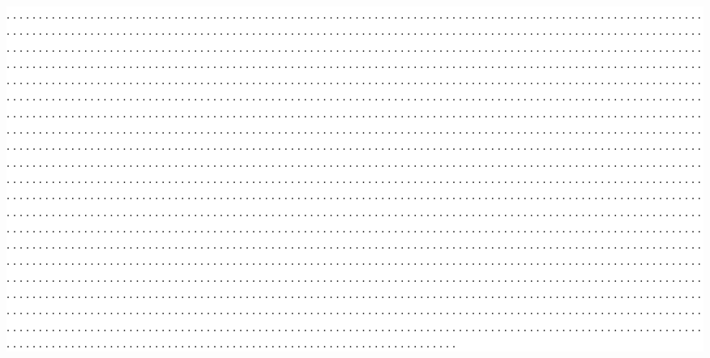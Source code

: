. . . . . . . . . . . . . . . . . . . . . . . . . . . . . . . . . . . . . . . . . . . . . . . . . . . . . . . . . . . . . . . . . . . . . . . . . . . . . . . . . . . . . . . . . . . . . . . . . . . . . . . . . . . . . . . . . . . . . . . . . . . . . . . . . . . . . . . . . . . . . . . . . . . . . . . . . . . . . . . . . . . . . . . . . . . . . . . . . . . . . . . . . . . . . . . . . . . . . . . . . . . . . . . . . . . . . . . . . . . . . . . . . . . . . . . . . . . . . . . . . . . . . . . . . . . . . . . . . . . . . . . . . . . . . . . . . . . . . . . . . . . . . . . . . . . . . . . . . . . . . . . . . . . . . . . . . . . . . . . . . . . . . . . . . . . . . . . . . . . . . . . . . . . . . . . . . . . . . . . . . . . . . . . . . . . . . . . . . . . . . . . . . . . . . . . . . . . . . . . . . . . . . . . . . . . . . . . . . . . . . . . . . . . . . . . . . . . . . . . . . . . . . . . . . . . . . . . . . . . . . . . . . . . . . . . . . . . . . . . . . . . . . . . . . . . . . . . . . . . . . . . . . . . . . . . . . . . . . . . . . . . . . . . . . . . . . . . . . . . . . . . . . . . . . . . . . . . . . . . . . . . . . . . . . . . . . . . . . . . . . . . . . . . . . . . . . . . . . . . . . . . . . . . . . . . . . . . . . . . . . . . . . . . . . . . . . . . . . . . . . . . . . . . . . . . . . . . . . . . . . . . . . . . . . . . . . . . . . . . . . . . . . . . . . . . . . . . . . . . . . . . . . . . . . . . . . . . . . . . . . . . . . . . . . . . . . . . . . . . . . . . . . . . . . . . . . . . . . . . . . . . . . . . . . . . . . . . . . . . . . . . . . . . . . . . . . . . . . . . . . . . . . . . . . . . . . . . . . . . . . . . . . . . . . . . . . . . . . . . . . . . . . . . . . . . . . . . . . . . . . . . . . . . . . . . . . . . . . . . . . . . . . . . . . . . . . . . . . . . . . . . . . . . . . . . . . . . . . . . . . . . . . . . . . . . . . . . . . . . . . . . . . . . . . . . . . . . . . . . . . . . . . . . . . . . . . . . . . . . . . . . . . . . . . . . . . . . . . . . . . . . . . . . . . . . . . . . . . . . . . . . . . . . . . . . . . . . . . . . . . . . . . . . . . . . . . . . . . . . . . . . . . . . . . . . . . . . . . . . . . . . . . . . . . . . . . . . . . . . . . . . . . . . . . . . . . . . . . . . . . . . . . . . . . . . . . . . . . . . . . . . . . . . . . . . . . . . . . . . . . . . . . . . . . . . . . . . . . . . . . . . . . . . . . . . . . . . . . . . . . . . . . . . . . . . . . . . . . . . . . . . . . . . . . . . . . . . . . . . . . . . . . . . . . . . . . . . . . . . . . . . . . . . . . . . . . . . . . . . . . . . . . . . . . . . . . . . . . . . . . . . . . . . . . . . . . . . . . . . . . . . . . . . . . . . . . . . . . . . . . . . . . . . . . . . . . . . . . . . . . . . . . . . . . . . . . . . . . . . . . . . . . . . . . . . . . . . . . . . . . . . . . . . . . . . . . . . . . . . . . . . . . . . . . . . . . . . . . . . . . . . . . . . . . . . . . . . . . . . . . . . . . . . . . . . . . . . . . . . . . . . . . . . . . . . . . . . . . . . . . . . . . . . . . . . . . . . . . . . . . . . . . . . . . . . . . . . . . . . . . . . . . . . . . . . . . . . . . . . . . . . . . . . . . . . . . . . . . . . . . . . . . . . . . . . . . . . . . . . . . . . . . . . . . . . . . . . . . . . . . . . . . . . . . . . . . . . . . . . . . . . . . . . . . . . . . . . . . . . . . . . . . . . . . . . . . . . . . . . . . . . . . . . . . . . . . . . . . . . . . . . . . . . . . . . . . . . . . . . . . . . . . . . . . . . . . . . . . . . . . . . . . . . . . . . . . . . . . . . . . . . . . . . . . . . . . . . . . . . . . . . . . . . . . . . . . . . . . . . . . . . . . . . . . . . . . . . . . . . . . . . . . . . . . . . . . . . . . . . . . . . . . . . . . . . . . . . . . . . . . . . . . . . . . . . . . . . . . . . . . . . . . . . . . . . . . . . . . . . . . . . . . . . . . . . . . . . . . . . . . . . . . . . . . . . . . . . . . . . . . . . . . . . . . . . . . . . . . . . . . . . . . . . . . . . . . . . . . . . . . . . . . . . . . . . . . . . . . . . . . . . . . . . . . . . . . . . . . . . . . . . . . . . . . . . . . . . . . . . . . . . . . . . . . . . . . . . . . . . . . . . . . . . . . . . . . . . . . . . . . . . . . . . . . . . . . . . . . . . . . . . . . . . . . . . . . . . . . . . . . . . . . . . . . . . . . . . . . . . . . . . . . . . . . . . . . . . . . . . . . . . . . . . . . . . . . . . . . . . . . . . . . . . . . . . . . . . . . . . . . . . . . . . . . . . . . . . . . . . . . . . . . . . . . .